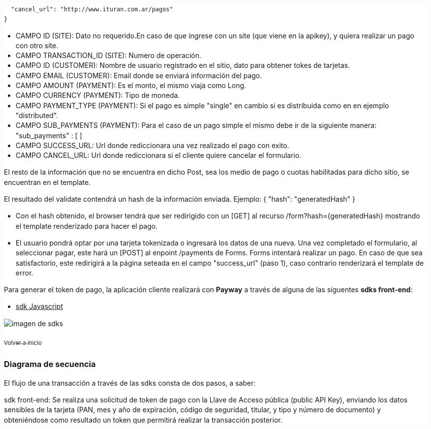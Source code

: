 ```JSON#
  "cancel_url": "http://www.ituran.com.ar/pagos"
}
```

- CAMPO ID (SITE): Dato no requerido.En caso de que ingrese con un site (que viene en la apikey), y quiera realizar un pago con otro site.
- CAMPO TRANSACTION_ID (SITE): Numero de operación.
- CAMPO ID (CUSTOMER): Nombre de usuario registrado en el sitio, dato para obtener tokes de tarjetas.
- CAMPO EMAIL (CUSTOMER): Email donde se enviará información del pago.
- CAMPO AMOUNT (PAYMENT): Es el monto, el mismo viaja como Long.
- CAMPO CURRENCY (PAYMENT): Tipo de moneda.
- CAMPO PAYMENT_TYPE (PAYMENT): Si el pago es simple "single" en cambio si es distribuida como en en ejemplo "distributed".
- CAMPO SUB_PAYMENTS (PAYMENT): Para el caso de un pago simple el mismo debe ir de la siguiente manera: "sub_payments" : [  ]
- CAMPO SUCCESS_URL: Url donde rediccionara una vez realizado el pago con exito.
- CAMPO CANCEL_URL: Url donde rediccionara si el cliente quiere cancelar el formulario.


El resto de la información que no se encuentra en dicho Post, sea los medio de pago o cuotas habilitadas para dicho sitio, se encuentran en el template.

El resultado del validate contendrá un hash de la información enviada. Ejemplo:
{
    "hash": "generatedHash"
}

- Con el hash obtenido, el browser tendrá que ser redirigido con un [GET] al recurso /form?hash={generatedHash} mostrando el template renderizado para hacer el pago.

- El usuario pondrá optar por una tarjeta tokenizada o ingresará los datos de una nueva. Una vez completado el formulario, al seleccionar pagar, este hará un [POST] al enpoint /payments de Forms.
Forms intentará realizar un pago. En caso de que sea satisfactorio, este redirigirá a la página seteada en el campo "success_url" (paso 1), caso contrario renderizará el template de error.



Para generar el token de pago, la aplicaci&oacute;n cliente realizar&aacute; con **Payway** a trav&eacute;s de alguna de las siguentes **sdks front-end**:
+ [sdk Javascript](https://github.com/payway-ar/sdk-javascript-ventaonline)

![imagen de sdks](./docs/img/DiagramaSDKs.png)</br>

[<sub>Volver a inicio</sub>](#inicio)

<a name="secuencia"></a>

### Diagrama de secuencia

El flujo de una transacción a través de las sdks consta de dos pasos, a saber:

sdk front-end: Se realiza una solicitud de token de pago con la Llave de Acceso pública (public API Key), enviando los datos sensibles de la tarjeta (PAN, mes y año de expiración, código de seguridad, titular, y tipo y número de documento) y obteniéndose como resultado un token que permitirá realizar la transacción posterior.
